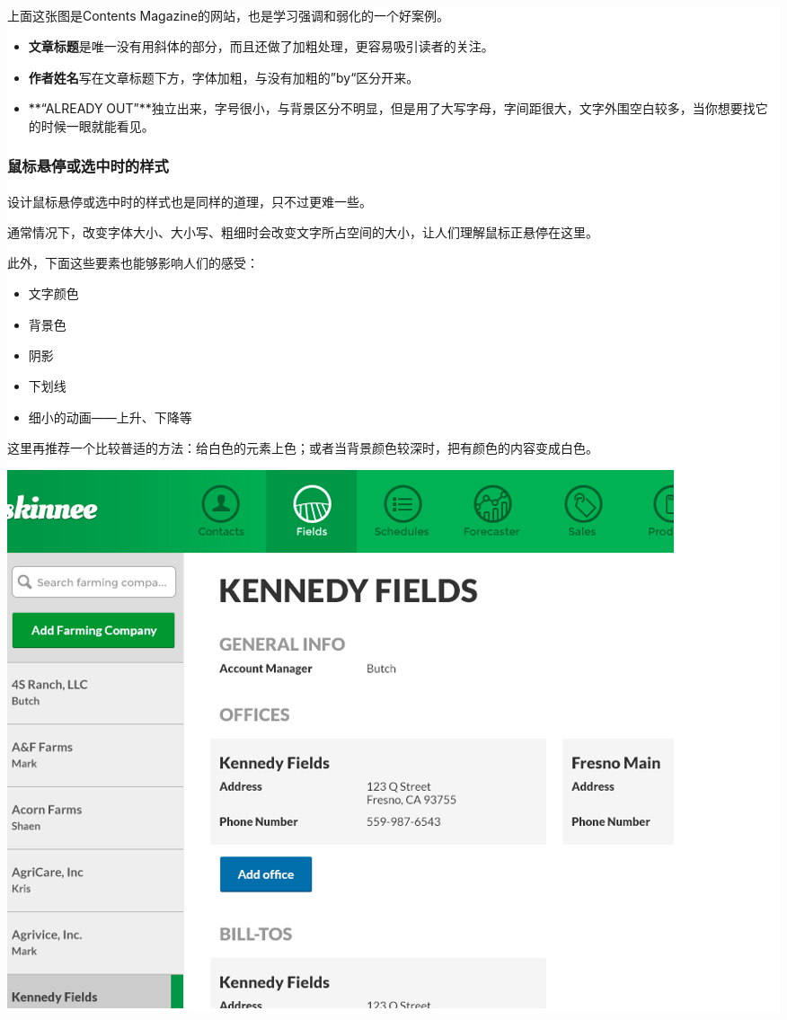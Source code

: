 上面这张图是Contents Magazine的网站，也是学习强调和弱化的一个好案例。

* **文章标题**是唯一没有用斜体的部分，而且还做了加粗处理，更容易吸引读者的关注。

* **作者姓名**写在文章标题下方，字体加粗，与没有加粗的”by“区分开来。

* **“ALREADY OUT”**独立出来，字号很小，与背景区分不明显，但是用了大写字母，字间距很大，文字外围空白较多，当你想要找它的时候一眼就能看见。

### 鼠标悬停或选中时的样式

设计鼠标悬停或选中时的样式也是同样的道理，只不过更难一些。

通常情况下，改变字体大小、大小写、粗细时会改变文字所占空间的大小，让人们理解鼠标正悬停在这里。

此外，下面这些要素也能够影响人们的感受：

* 文字颜色

* 背景色

* 阴影

* 下划线

* 细小的动画——上升、下降等

这里再推荐一个比较普适的方法：给白色的元素上色；或者当背景颜色较深时，把有颜色的内容变成白色。

![](49.png)

